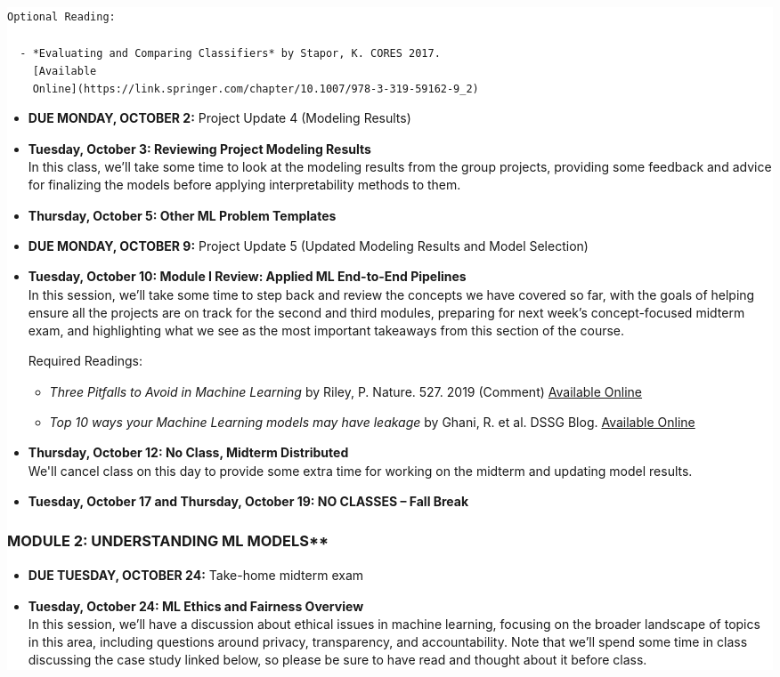     Optional Reading:
    
      - *Evaluating and Comparing Classifiers* by Stapor, K. CORES 2017.
        [Available
        Online](https://link.springer.com/chapter/10.1007/978-3-319-59162-9_2)

  - **DUE MONDAY, OCTOBER 2:** Project Update 4 (Modeling Results)

  - **Tuesday, October 3: Reviewing Project Modeling Results**  
    In this class, we’ll take some time to look at the modeling results
    from the group projects, providing some feedback and advice for
    finalizing the models before applying interpretability methods to
    them.

   
  - **Thursday, October 5: Other ML Problem Templates**  
  

  - **DUE MONDAY, OCTOBER 9:** Project Update 5 (Updated Modeling
    Results and Model Selection)  

  - **Tuesday, October 10: Module I Review: Applied ML End-to-End
    Pipelines**  
    In this session, we’ll take some time to step back and review the
    concepts we have covered so far, with the goals of helping ensure
    all the projects are on track for the second and third modules,
    preparing for next week’s concept-focused midterm exam, and
    highlighting what we see as the most important takeaways from this
    section of the course.  
      
    Required Readings:
    
      - *Three Pitfalls to Avoid in Machine Learning* by Riley, P.
        Nature. 527. 2019 (Comment) [Available
        Online](https://github.com/dssg/MLinPractice/blob/main/Readings/PDF/RileyPitfalls.pdf)
    
      - *Top 10 ways your Machine Learning models may have leakage* by
        Ghani, R. et al. DSSG Blog. [Available
        Online](http://www.dssgfellowship.org/2020/01/23/top-10-ways-your-machine-learning-models-may-have-leakage/)


  - **Thursday, October 12: No Class, Midterm Distributed**  
    We'll cancel class on this day to provide some extra time for working
    on the midterm and updating model results.

  - **Tuesday, October 17 and Thursday, October 19: NO CLASSES – Fall
    Break**  
      

### MODULE 2: UNDERSTANDING ML MODELS**  

  - **DUE TUESDAY, OCTOBER 24:** Take-home midterm exam  

  - **Tuesday, October 24: ML Ethics and Fairness Overview**  
    In this session, we’ll have a discussion about ethical issues in
    machine learning, focusing on the broader landscape of topics in
    this area, including questions around privacy, transparency, and
    accountability. Note that we’ll spend some time in class discussing
    the case study linked below, so please be sure to have read and
    thought about it before class.  
      